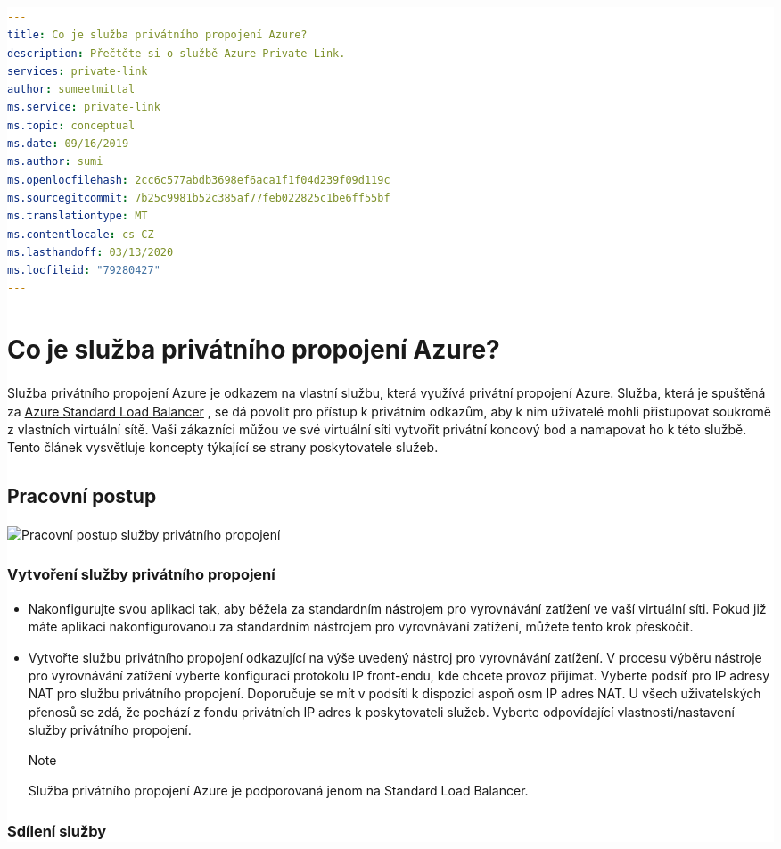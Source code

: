 ```yaml
---
title: Co je služba privátního propojení Azure?
description: Přečtěte si o službě Azure Private Link.
services: private-link
author: sumeetmittal
ms.service: private-link
ms.topic: conceptual
ms.date: 09/16/2019
ms.author: sumi
ms.openlocfilehash: 2cc6c577abdb3698ef6aca1f1f04d239f09d119c
ms.sourcegitcommit: 7b25c9981b52c385af77feb022825c1be6ff55bf
ms.translationtype: MT
ms.contentlocale: cs-CZ
ms.lasthandoff: 03/13/2020
ms.locfileid: "79280427"
---
```

# <a name="what-is-azure-private-link-service"></a>Co je služba privátního propojení Azure?

Služba privátního propojení Azure je odkazem na vlastní službu, která využívá privátní propojení Azure. Služba, která je spuštěná za [Azure Standard Load Balancer](../load-balancer/load-balancer-standard-overview.md) , se dá povolit pro přístup k privátním odkazům, aby k nim uživatelé mohli přistupovat soukromě z vlastních virtuální sítě. Vaši zákazníci můžou ve své virtuální síti vytvořit privátní koncový bod a namapovat ho k této službě. Tento článek vysvětluje koncepty týkající se strany poskytovatele služeb. 

## <a name="workflow"></a>Pracovní postup

![Pracovní postup služby privátního propojení](media/private-link-service-overview/private-link-service-workflow.png)

### <a name="create-your-private-link-service"></a>Vytvoření služby privátního propojení

- Nakonfigurujte svou aplikaci tak, aby běžela za standardním nástrojem pro vyrovnávání zatížení ve vaší virtuální síti. Pokud již máte aplikaci nakonfigurovanou za standardním nástrojem pro vyrovnávání zatížení, můžete tento krok přeskočit.   
- Vytvořte službu privátního propojení odkazující na výše uvedený nástroj pro vyrovnávání zatížení. V procesu výběru nástroje pro vyrovnávání zatížení vyberte konfiguraci protokolu IP front-endu, kde chcete provoz přijímat. Vyberte podsíť pro IP adresy NAT pro službu privátního propojení. Doporučuje se mít v podsíti k dispozici aspoň osm IP adres NAT. U všech uživatelských přenosů se zdá, že pochází z fondu privátních IP adres k poskytovateli služeb. Vyberte odpovídající vlastnosti/nastavení služby privátního propojení.    

    > [!NOTE]
    > Služba privátního propojení Azure je podporovaná jenom na Standard Load Balancer. 
    
### <a name="share-your-service"></a>Sdílení služby
